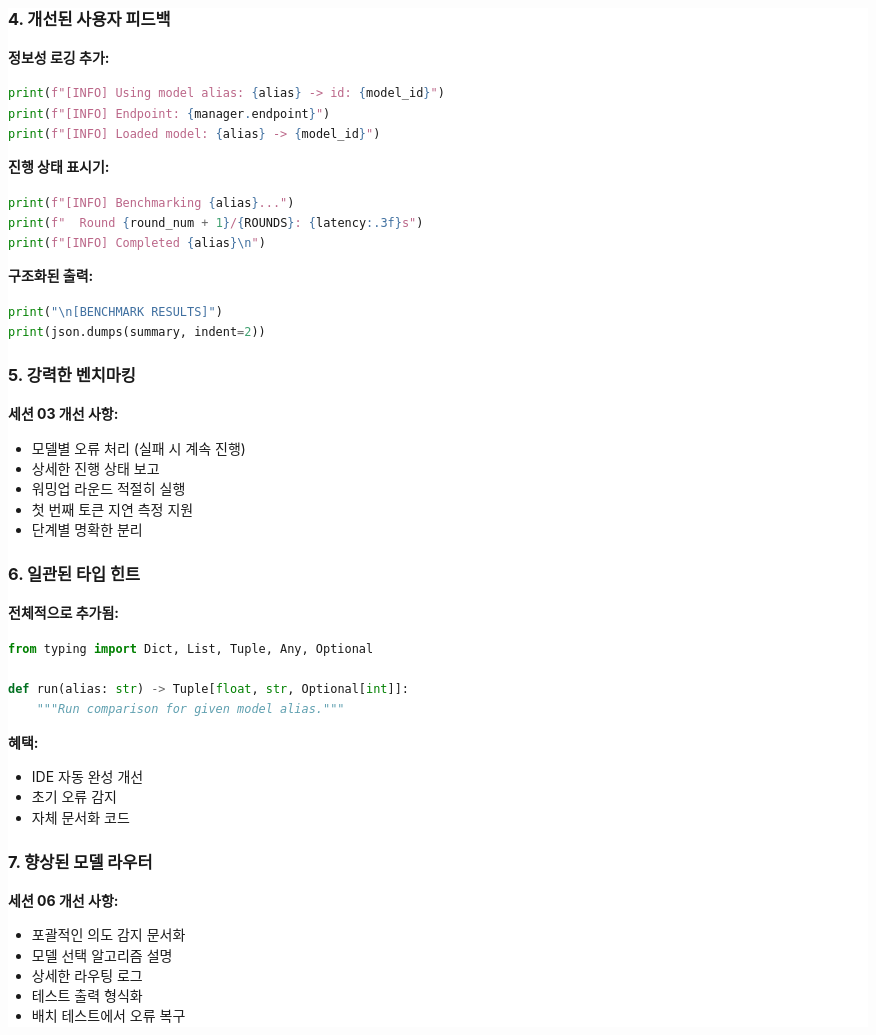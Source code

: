 
### 4. 개선된 사용자 피드백

**정보성 로깅 추가:**
```python
print(f"[INFO] Using model alias: {alias} -> id: {model_id}")
print(f"[INFO] Endpoint: {manager.endpoint}")
print(f"[INFO] Loaded model: {alias} -> {model_id}")
```
  
**진행 상태 표시기:**
```python
print(f"[INFO] Benchmarking {alias}...")
print(f"  Round {round_num + 1}/{ROUNDS}: {latency:.3f}s")
print(f"[INFO] Completed {alias}\n")
```
  
**구조화된 출력:**
```python
print("\n[BENCHMARK RESULTS]")
print(json.dumps(summary, indent=2))
```
  

### 5. 강력한 벤치마킹

**세션 03 개선 사항:**
- 모델별 오류 처리 (실패 시 계속 진행)
- 상세한 진행 상태 보고
- 워밍업 라운드 적절히 실행
- 첫 번째 토큰 지연 측정 지원
- 단계별 명확한 분리

### 6. 일관된 타입 힌트

**전체적으로 추가됨:**
```python
from typing import Dict, List, Tuple, Any, Optional

def run(alias: str) -> Tuple[float, str, Optional[int]]:
    """Run comparison for given model alias."""
```
  
**혜택:**
- IDE 자동 완성 개선
- 초기 오류 감지
- 자체 문서화 코드

### 7. 향상된 모델 라우터

**세션 06 개선 사항:**
- 포괄적인 의도 감지 문서화
- 모델 선택 알고리즘 설명
- 상세한 라우팅 로그
- 테스트 출력 형식화
- 배치 테스트에서 오류 복구
